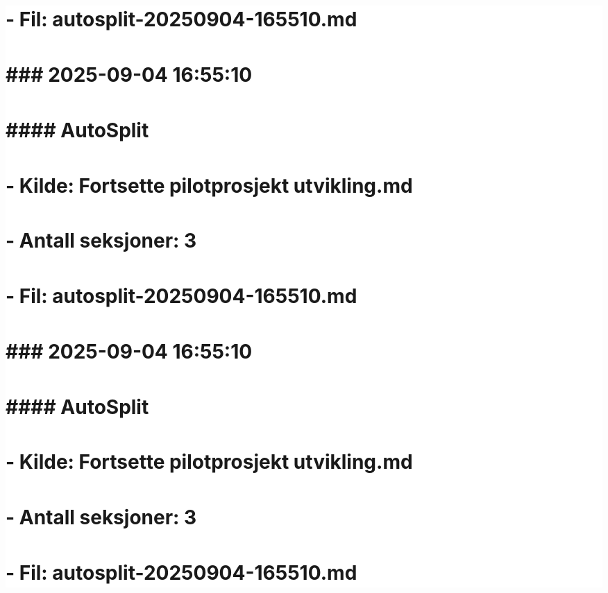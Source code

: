 # \- Fil: autosplit-20250904-165510.md

#

#

#

#

# \### 2025-09-04 16:55:10

# \#### AutoSplit

# \- Kilde: Fortsette pilotprosjekt utvikling.md

# \- Antall seksjoner: 3

# \- Fil: autosplit-20250904-165510.md

#

#

#

#

# \### 2025-09-04 16:55:10

# \#### AutoSplit

# \- Kilde: Fortsette pilotprosjekt utvikling.md

# \- Antall seksjoner: 3

# \- Fil: autosplit-20250904-165510.md

#

#

#
